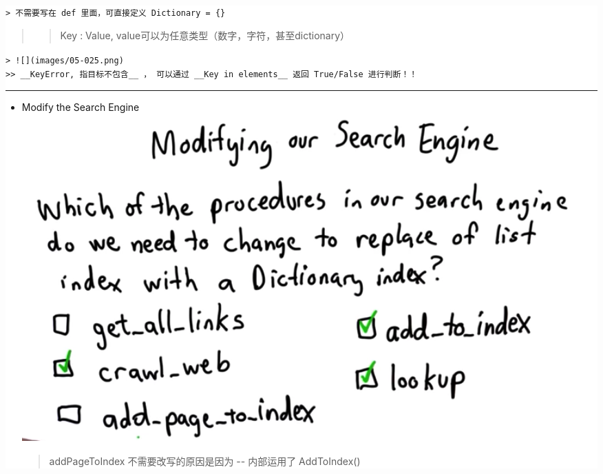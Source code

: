 	> 不需要写在 def 里面，可直接定义 Dictionary = {}
>> Key : Value, value可以为任意类型（数字，字符，甚至dictionary）

	> ![](images/05-025.png)
	>> __KeyError, 指目标不包含__ ， 可以通过 __Key in elements__ 返回 True/False 进行判断！！

------------------

* Modify the Search Engine
	![](images/05-026.png)
	> addPageToIndex 不需要改写的原因是因为 -- 内部运用了 AddToIndex()
